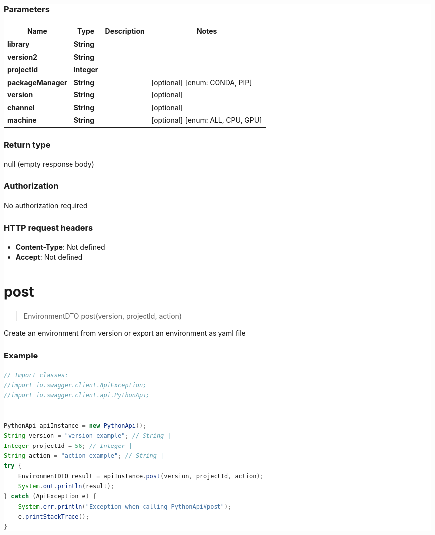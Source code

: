 ### Parameters

Name | Type | Description  | Notes
------------- | ------------- | ------------- | -------------
 **library** | **String**|  |
 **version2** | **String**|  |
 **projectId** | **Integer**|  |
 **packageManager** | **String**|  | [optional] [enum: CONDA, PIP]
 **version** | **String**|  | [optional]
 **channel** | **String**|  | [optional]
 **machine** | **String**|  | [optional] [enum: ALL, CPU, GPU]

### Return type

null (empty response body)

### Authorization

No authorization required

### HTTP request headers

 - **Content-Type**: Not defined
 - **Accept**: Not defined

<a name="post"></a>
# **post**
> EnvironmentDTO post(version, projectId, action)

Create an environment from version or export an environment as yaml file

### Example
```java
// Import classes:
//import io.swagger.client.ApiException;
//import io.swagger.client.api.PythonApi;


PythonApi apiInstance = new PythonApi();
String version = "version_example"; // String | 
Integer projectId = 56; // Integer | 
String action = "action_example"; // String | 
try {
    EnvironmentDTO result = apiInstance.post(version, projectId, action);
    System.out.println(result);
} catch (ApiException e) {
    System.err.println("Exception when calling PythonApi#post");
    e.printStackTrace();
}
```
